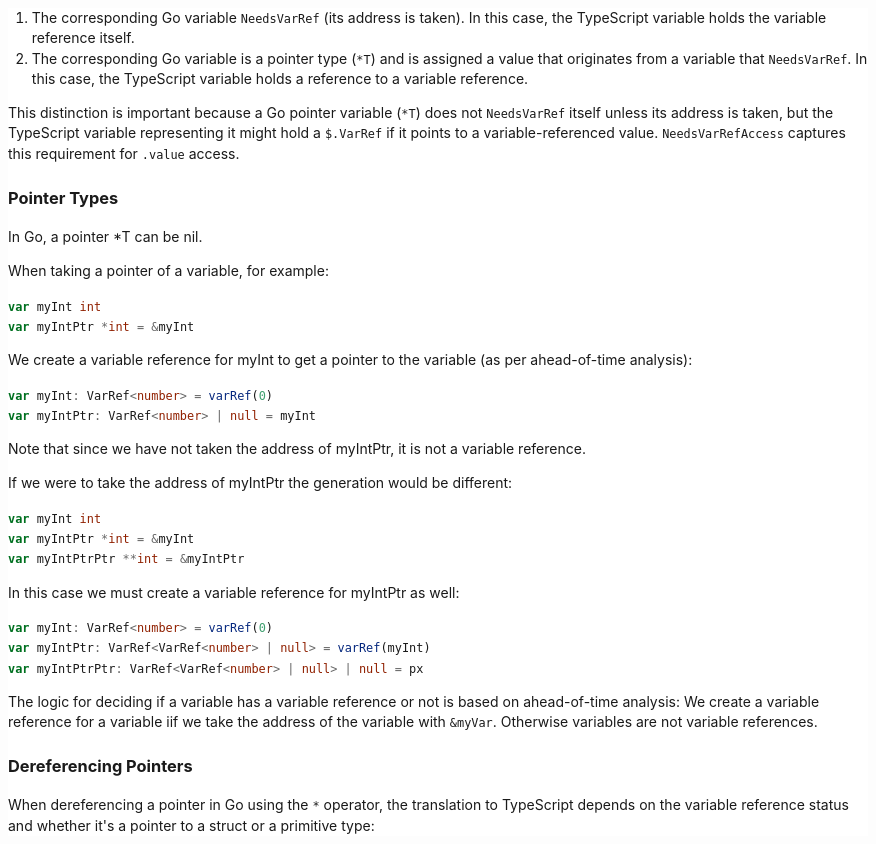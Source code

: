 1. The corresponding Go variable `NeedsVarRef` (its address is taken). In this case, the TypeScript variable holds the variable reference itself.
2. The corresponding Go variable is a pointer type (`*T`) and is assigned a value that originates from a variable that `NeedsVarRef`. In this case, the TypeScript variable holds a reference to a variable reference.

This distinction is important because a Go pointer variable (`*T`) does not `NeedsVarRef` itself unless its address is taken, but the TypeScript variable representing it might hold a `$.VarRef` if it points to a variable-referenced value. `NeedsVarRefAccess` captures this requirement for `.value` access.

### Pointer Types

In Go, a pointer *T can be nil.

When taking a pointer of a variable, for example:

```go
var myInt int
var myIntPtr *int = &myInt
```

We create a variable reference for myInt to get a pointer to the variable (as per ahead-of-time analysis):

```typescript
var myInt: VarRef<number> = varRef(0)
var myIntPtr: VarRef<number> | null = myInt
```

Note that since we have not taken the address of myIntPtr, it is not a variable reference.

If we were to take the address of myIntPtr the generation would be different:

```go
var myInt int
var myIntPtr *int = &myInt
var myIntPtrPtr **int = &myIntPtr
```

In this case we must create a variable reference for myIntPtr as well:

```typescript
var myInt: VarRef<number> = varRef(0)
var myIntPtr: VarRef<VarRef<number> | null> = varRef(myInt)
var myIntPtrPtr: VarRef<VarRef<number> | null> | null = px
```

The logic for deciding if a variable has a variable reference or not is based on ahead-of-time analysis: 
We create a variable reference for a variable iif we take the address of the variable with `&myVar`.
Otherwise variables are not variable references.

### Dereferencing Pointers

When dereferencing a pointer in Go using the `*` operator, the translation to TypeScript depends on the variable reference status and whether it's a pointer to a struct or a primitive type:
